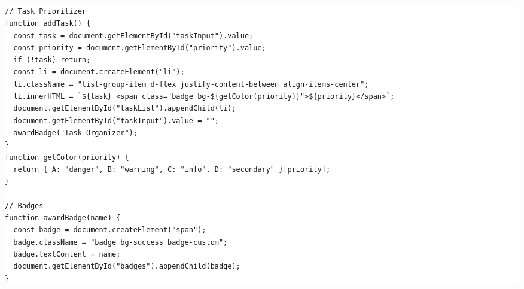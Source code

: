     // Task Prioritizer
    function addTask() {
      const task = document.getElementById("taskInput").value;
      const priority = document.getElementById("priority").value;
      if (!task) return;
      const li = document.createElement("li");
      li.className = "list-group-item d-flex justify-content-between align-items-center";
      li.innerHTML = `${task} <span class="badge bg-${getColor(priority)}">${priority}</span>`;
      document.getElementById("taskList").appendChild(li);
      document.getElementById("taskInput").value = "";
      awardBadge("Task Organizer");
    }
    function getColor(priority) {
      return { A: "danger", B: "warning", C: "info", D: "secondary" }[priority];
    }

    // Badges
    function awardBadge(name) {
      const badge = document.createElement("span");
      badge.className = "badge bg-success badge-custom";
      badge.textContent = name;
      document.getElementById("badges").appendChild(badge);
    }
  </script>
</body>
</html>
